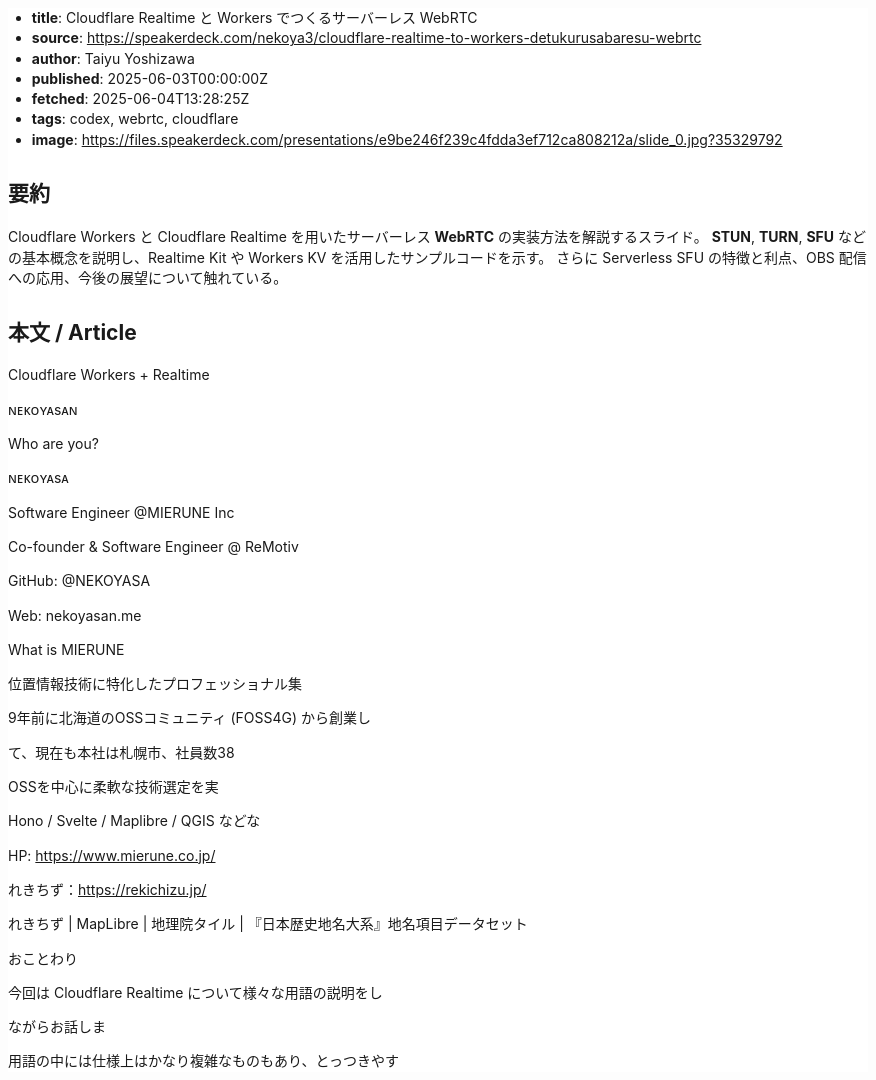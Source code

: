 

- **title**: Cloudflare Realtime と Workers でつくるサーバーレス WebRTC
- **source**: https://speakerdeck.com/nekoya3/cloudflare-realtime-to-workers-detukurusabaresu-webrtc
- **author**: Taiyu Yoshizawa
- **published**: 2025-06-03T00:00:00Z
- **fetched**: 2025-06-04T13:28:25Z
- **tags**: codex, webrtc, cloudflare
- **image**: https://files.speakerdeck.com/presentations/e9be246f239c4fdda3ef712ca808212a/slide_0.jpg?35329792

## 要約

Cloudflare Workers と Cloudflare Realtime を用いたサーバーレス **WebRTC** の実装方法を解説するスライド。 **STUN**, **TURN**, **SFU** などの基本概念を説明し、Realtime Kit や Workers KV を活用したサンプルコードを示す。 さらに Serverless SFU の特徴と利点、OBS 配信への応用、今後の展望について触れている。

## 本文 / Article

Cloudflare Workers + Realtime

ɴᴇᴋᴏʏᴀsᴀɴ

Who are you?

ɴᴇᴋᴏʏᴀsᴀ

Software Engineer @MIERUNE Inc

Co-founder & Software Engineer @ ReMotiv

GitHub: @NEKOYASA

Web: nekoyasan.me

What is MIERUNE

位置情報技術に特化したプロフェッショナル集

9年前に北海道のOSSコミュニティ (FOSS4G) から創業し

て、現在も本社は札幌市、社員数38

OSSを中心に柔軟な技術選定を実

Hono / Svelte / Maplibre / QGIS などな

HP: https://www.mierune.co.jp/

れきちず：https://rekichizu.jp/

れきちず | MapLibre | 地理院タイル | 『日本歴史地名大系』地名項目データセット

おことわり

今回は Cloudflare Realtime について様々な用語の説明をし

ながらお話しま

用語の中には仕様上はかなり複雑なものもあり、とっつきやす
